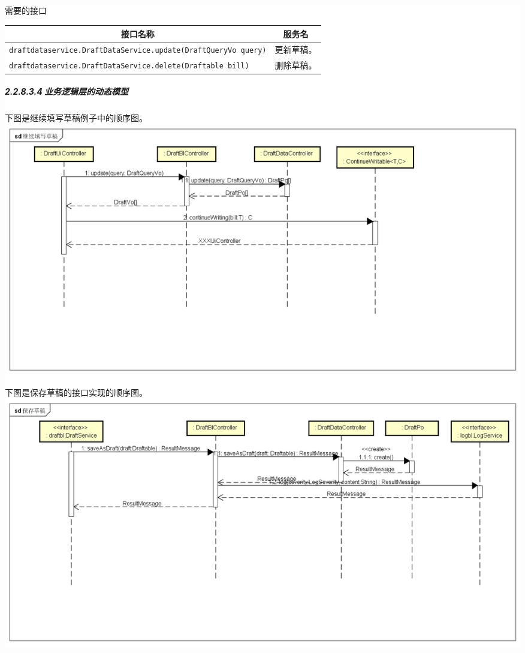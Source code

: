 需要的接口

| 接口名称 | 服务名 |
| ------- | ------| 
| `draftdataservice.DraftDataService.update(DraftQueryVo query)` | 更新草稿。|
| `draftdataservice.DraftDataService.delete(Draftable bill)` | 删除草稿。|

##### 2.2.8.3.4 业务逻辑层的动态模型

下图是继续填写草稿例子中的顺序图。
![继续填写草稿](../../img/顺序图/继续填写草稿.png)

下图是保存草稿的接口实现的顺序图。
![保存草稿](../../img/顺序图/保存草稿.png)
